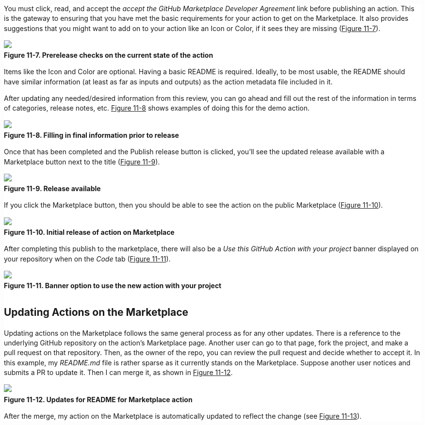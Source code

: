 You must click, read, and accept the *accept the GitHub Marketplace Developer Agreement* link before publishing an action. This is the gateway to ensuring that you have met the basic requirements for your action to get on the Marketplace. It also provides suggestions that you might want to add on to your action like an Icon or Color, if it sees they are missing ([Figure 11-7](#pre-release-checks-on)).

![](https://learning.oreilly.com/api/v2/epubs/urn:orm:book:9781098131067/files/assets/lgha_1107.png)<br>
**Figure 11-7. Prerelease checks on the current state of the action**

Items like the Icon and Color are optional. Having a basic README is re­quired. Ideally, to be most usable, the README should have similar information (at least as far as inputs and outputs) as the action metadata file included in it.

After updating any needed/desired information from this review, you can go ahead and fill out the rest of the information in terms of categories, release notes, etc. [Figure 11-8](#filling-in-final-info) shows examples of doing this for the demo action.

![](https://learning.oreilly.com/api/v2/epubs/urn:orm:book:9781098131067/files/assets/lgha_1108.png)<br>
**Figure 11-8. Filling in final information prior to release**

Once that has been completed and the Publish release button is clicked, you’ll see the updated release available with a Marketplace button next to the title ([Figure 11-9](#release-available)).

![](https://learning.oreilly.com/api/v2/epubs/urn:orm:book:9781098131067/files/assets/lgha_1109.png)<br>
**Figure 11-9. Release available**

If you click the Marketplace button, then you should be able to see the action on the public Marketplace ([Figure 11-10](#initial-release-of-ac)).

![](https://learning.oreilly.com/api/v2/epubs/urn:orm:book:9781098131067/files/assets/lgha_1110.png)<br>
**Figure 11-10. Initial release of action on Marketplace**

After completing this publish to the marketplace, there will also be a *Use this GitHub Action with your project* banner displayed on your repository when on the *Code* tab ([Figure 11-11](#banner-option-to-use)).

![](https://learning.oreilly.com/api/v2/epubs/urn:orm:book:9781098131067/files/assets/lgha_1111.png)<br>
**Figure 11-11. Banner option to use the new action with your project**

## Updating Actions on the Marketplace

Updating actions on the Marketplace follows the same general process as for any other updates. There is a reference to the underlying GitHub repository on the action’s Marketplace page. Another user can go to that page, fork the project, and make a pull request on that repository. Then, as the owner of the repo, you can review the pull request and decide whether to accept it. In this example, my *README.md* file is rather sparse as it currently stands on the Marketplace. Suppose another user notices and submits a PR to update it. Then I can merge it, as shown in [Figure 11-12](#updates-for-readme-fo).

![](https://learning.oreilly.com/api/v2/epubs/urn:orm:book:9781098131067/files/assets/lgha_1112.png)<br>
**Figure 11-12. Updates for README for Marketplace action**

After the merge, my action on the Marketplace is automatically updated to reflect the change (see [Figure 11-13](#updated-marketplace-p)).
